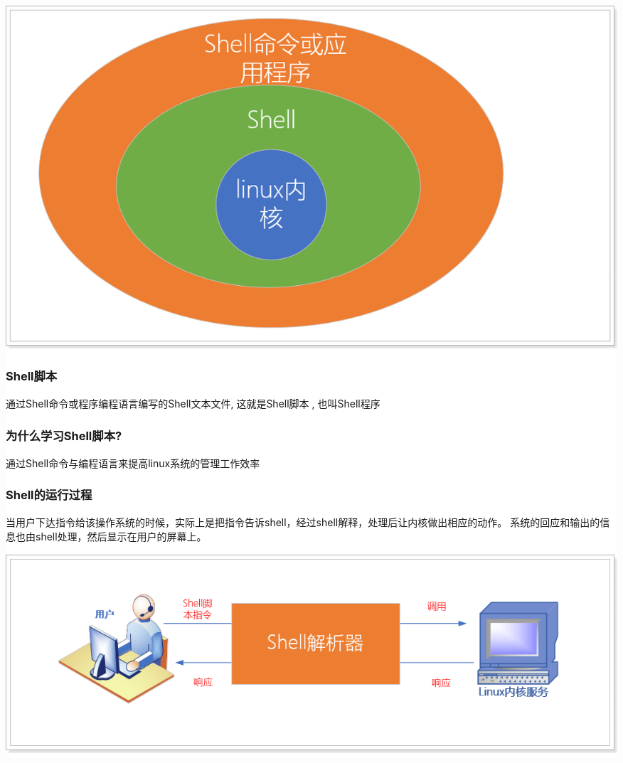 ![image-20200706134738461](assets/image-20200706134738461.png) 

### Shell脚本

通过Shell命令或程序编程语言编写的Shell文本文件,  这就是Shell脚本 , 也叫Shell程序



### 为什么学习Shell脚本?

通过Shell命令与编程语言来提高linux系统的管理工作效率



### Shell的运行过程

当用户下达指令给该操作系统的时候，实际上是把指令告诉shell，经过shell解释，处理后让内核做出相应的动作。 系统的回应和输出的信息也由shell处理，然后显示在用户的屏幕上。

![image-20200313223530826](assets/image-20200313223530826.png)
